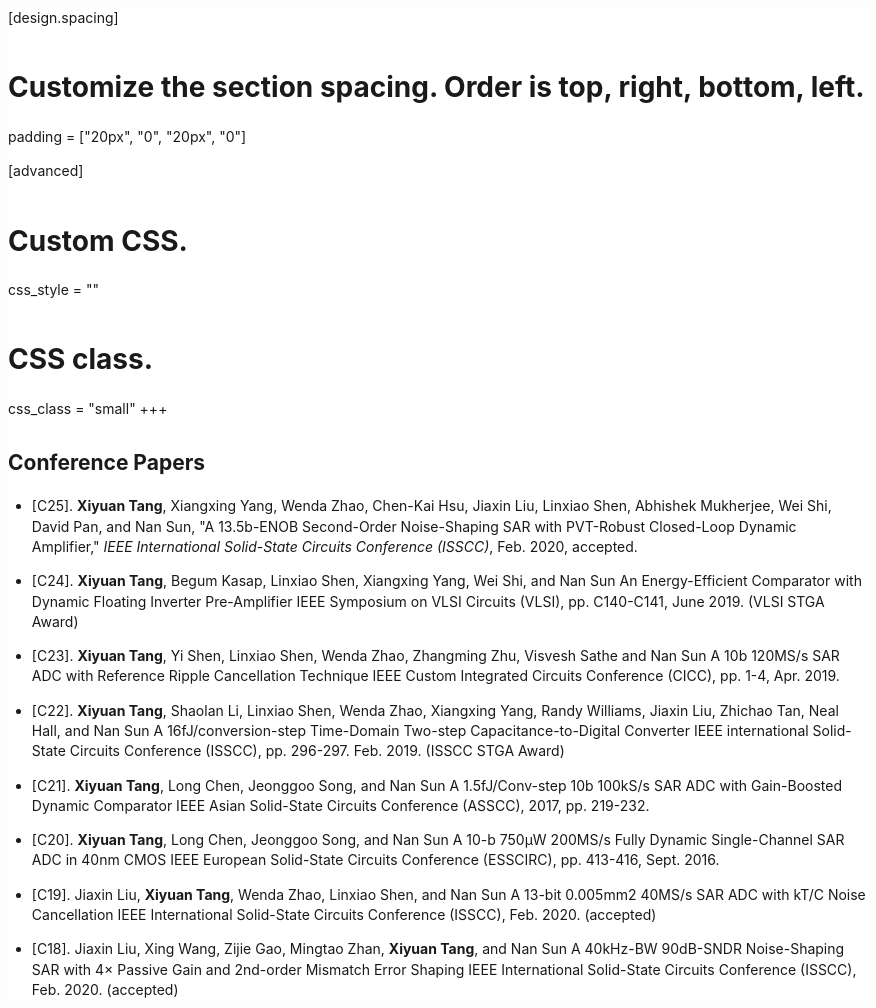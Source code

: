 [design.spacing]
  # Customize the section spacing. Order is top, right, bottom, left.
  padding = ["20px", "0", "20px", "0"]

[advanced]
 # Custom CSS. 
 css_style = ""
 
 # CSS class.
 css_class = "small"
+++

## Conference Papers


- [C25]. **Xiyuan Tang**, Xiangxing Yang, Wenda Zhao, Chen-Kai Hsu, Jiaxin Liu, Linxiao Shen, Abhishek Mukherjee, Wei Shi, David Pan, and Nan Sun, 
"A 13.5b-ENOB Second-Order Noise-Shaping SAR with PVT-Robust Closed-Loop Dynamic Amplifier," 
*IEEE International Solid-State Circuits Conference (ISSCC)*, Feb. 2020, accepted.

- [C24]. **Xiyuan Tang**, Begum Kasap, Linxiao Shen, Xiangxing Yang, Wei Shi, and Nan Sun
An Energy-Efficient Comparator with Dynamic Floating Inverter Pre-Amplifier
IEEE Symposium on VLSI Circuits (VLSI), pp. C140-C141, June 2019. (VLSI STGA Award)

- [C23]. **Xiyuan Tang**, Yi Shen, Linxiao Shen, Wenda Zhao, Zhangming Zhu, Visvesh Sathe and Nan Sun
A 10b 120MS/s SAR ADC with Reference Ripple Cancellation Technique
IEEE Custom Integrated Circuits Conference (CICC), pp. 1-4, Apr. 2019.

- [C22]. **Xiyuan Tang**, Shaolan Li, Linxiao Shen, Wenda Zhao, Xiangxing Yang, Randy Williams, Jiaxin Liu, Zhichao Tan, Neal Hall, and Nan Sun
A 16fJ/conversion-step Time-Domain Two-step Capacitance-to-Digital Converter
IEEE international Solid-State Circuits Conference (ISSCC), pp. 296-297. Feb. 2019. (ISSCC STGA Award)

- [C21]. **Xiyuan Tang**, Long Chen, Jeonggoo Song, and Nan Sun
A 1.5fJ/Conv-step 10b 100kS/s SAR ADC with Gain-Boosted Dynamic Comparator
IEEE Asian Solid-State Circuits Conference (ASSCC), 2017, pp. 219-232.

- [C20]. **Xiyuan Tang**, Long Chen, Jeonggoo Song, and Nan Sun
A 10-b 750μW 200MS/s Fully Dynamic Single-Channel SAR ADC in 40nm CMOS
IEEE European Solid-State Circuits Conference (ESSCIRC), pp. 413-416, Sept. 2016.

- [C19]. Jiaxin Liu, **Xiyuan Tang**, Wenda Zhao, Linxiao Shen, and Nan Sun
A 13-bit 0.005mm2 40MS/s SAR ADC with kT/C Noise Cancellation
IEEE International Solid-State Circuits Conference (ISSCC), Feb. 2020. (accepted)

- [C18]. Jiaxin Liu, Xing Wang, Zijie Gao, Mingtao Zhan, **Xiyuan Tang**, and Nan Sun
A 40kHz-BW 90dB-SNDR Noise-Shaping SAR with 4× Passive Gain and 2nd-order Mismatch Error Shaping
IEEE International Solid-State Circuits Conference (ISSCC), Feb. 2020. (accepted)
